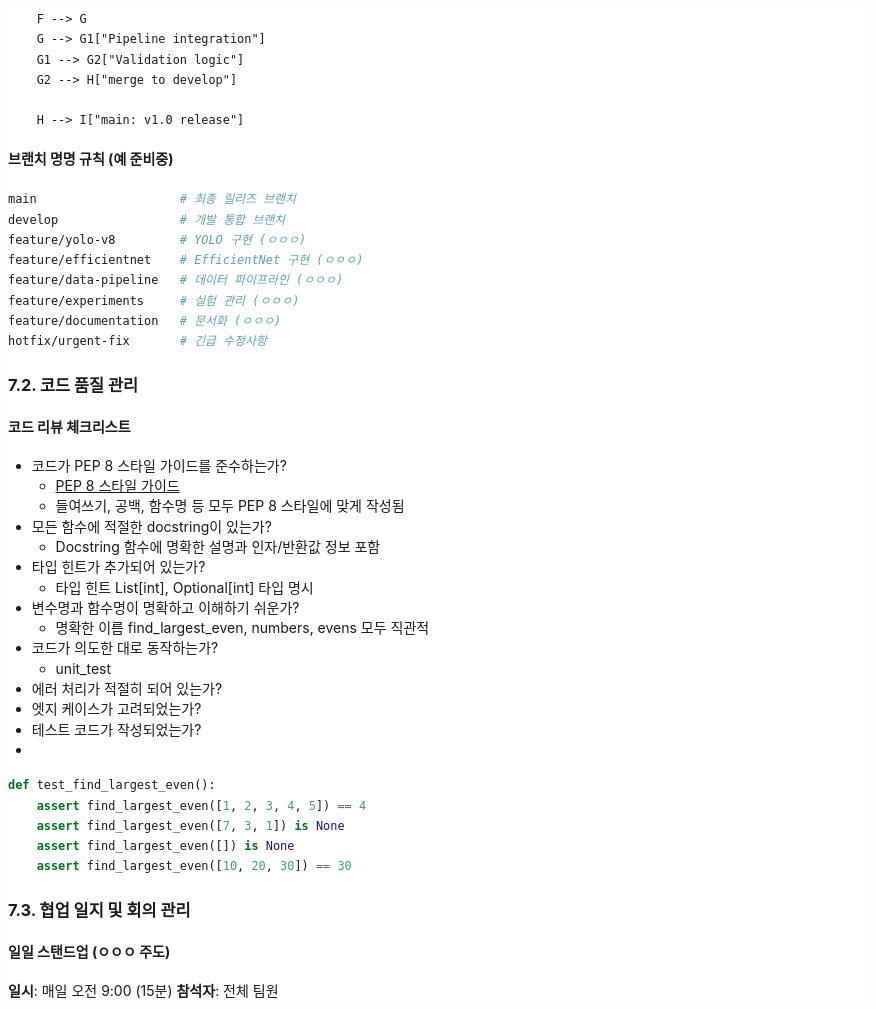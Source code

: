 ```mermaid
    F --> G
    G --> G1["Pipeline integration"]
    G1 --> G2["Validation logic"]
    G2 --> H["merge to develop"]
    
    H --> I["main: v1.0 release"]
```

#### 브랜치 명명 규칙 (예 준비중)
```bash
main                    # 최종 릴리즈 브랜치
develop                 # 개발 통합 브랜치
feature/yolo-v8         # YOLO 구현 (ㅇㅇㅇ)
feature/efficientnet    # EfficientNet 구현 (ㅇㅇㅇ)
feature/data-pipeline   # 데이터 파이프라인 (ㅇㅇㅇ)
feature/experiments     # 실험 관리 (ㅇㅇㅇ)
feature/documentation   # 문서화 (ㅇㅇㅇ)
hotfix/urgent-fix       # 긴급 수정사항
```

### 7.2. 코드 품질 관리

#### 코드 리뷰 체크리스트

- 코드가 PEP 8 스타일 가이드를 준수하는가?
  - [PEP 8 스타일 가이드](https://wikidocs.net/232727)
  - 들여쓰기, 공백, 함수명 등 모두 PEP 8 스타일에 맞게 작성됨
- 모든 함수에 적절한 docstring이 있는가?
  - Docstring 함수에 명확한 설명과 인자/반환값 정보 포함
- 타입 힌트가 추가되어 있는가?
  - 타입 힌트 List[int], Optional[int] 타입 명시
- 변수명과 함수명이 명확하고 이해하기 쉬운가?
  - 명확한 이름	find_largest_even, numbers, evens 모두 직관적
- 코드가 의도한 대로 동작하는가?
  - unit_test
- 에러 처리가 적절히 되어 있는가?
- 엣지 케이스가 고려되었는가?
- 테스트 코드가 작성되었는가?
- 
``` python
def test_find_largest_even():
    assert find_largest_even([1, 2, 3, 4, 5]) == 4
    assert find_largest_even([7, 3, 1]) is None
    assert find_largest_even([]) is None
    assert find_largest_even([10, 20, 30]) == 30
```

### 7.3. 협업 일지 및 회의 관리

#### 일일 스탠드업 (ㅇㅇㅇ 주도)
**일시**: 매일 오전 9:00 (15분)
**참석자**: 전체 팀원
